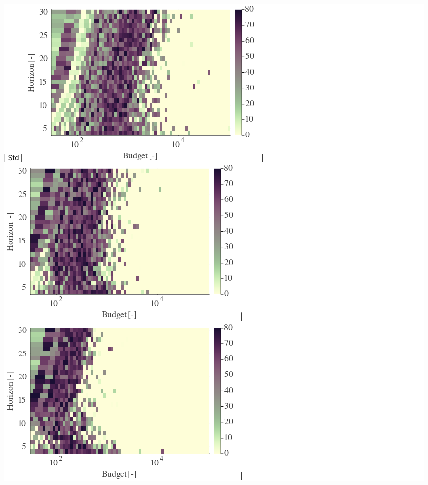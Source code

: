 | Std | ![](fig/sp_AE/std_g_0.8_cp_4.png) | ![](fig/sp_AE/std_g_0.85_cp_4.png) | ![](fig/sp_AE/std_g_0.9_cp_4.png) | 
